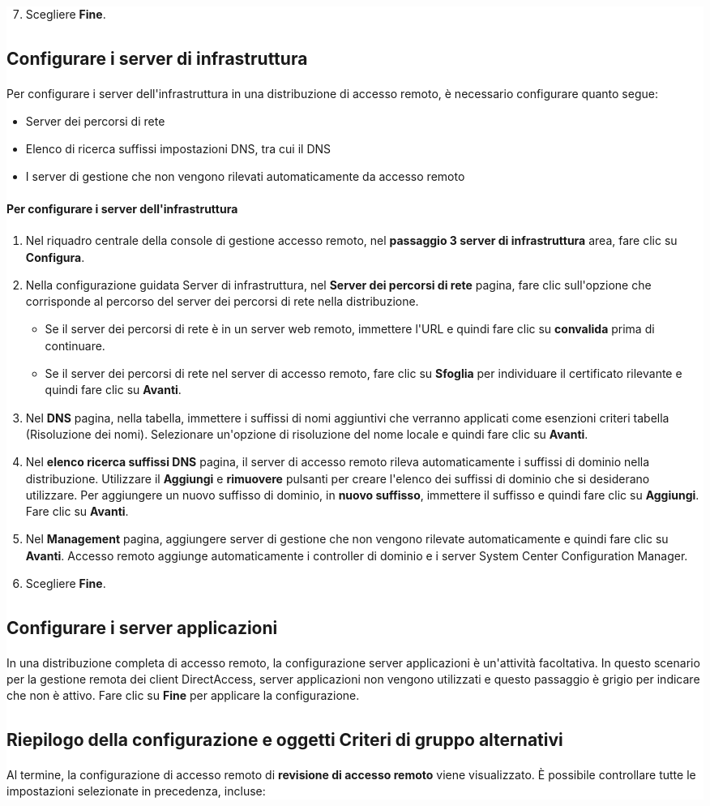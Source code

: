 7.  Scegliere **Fine**.  
  
## <a name="BKMK_Infra"></a>Configurare i server di infrastruttura  
Per configurare i server dell'infrastruttura in una distribuzione di accesso remoto, è necessario configurare quanto segue:  
  
-   Server dei percorsi di rete  
  
-   Elenco di ricerca suffissi impostazioni DNS, tra cui il DNS  
  
-   I server di gestione che non vengono rilevati automaticamente da accesso remoto  
  
#### <a name="to-configure-the-infrastructure-servers"></a>Per configurare i server dell'infrastruttura  
  
1.  Nel riquadro centrale della console di gestione accesso remoto, nel **passaggio 3 server di infrastruttura** area, fare clic su **Configura**.  
  
2.  Nella configurazione guidata Server di infrastruttura, nel **Server dei percorsi di rete** pagina, fare clic sull'opzione che corrisponde al percorso del server dei percorsi di rete nella distribuzione.  
  
    -   Se il server dei percorsi di rete è in un server web remoto, immettere l'URL e quindi fare clic su **convalida** prima di continuare.  
  
    -   Se il server dei percorsi di rete nel server di accesso remoto, fare clic su **Sfoglia** per individuare il certificato rilevante e quindi fare clic su **Avanti**.  
  
3.  Nel **DNS** pagina, nella tabella, immettere i suffissi di nomi aggiuntivi che verranno applicati come esenzioni criteri tabella (Risoluzione dei nomi). Selezionare un'opzione di risoluzione del nome locale e quindi fare clic su **Avanti**.  
  
4.  Nel **elenco ricerca suffissi DNS** pagina, il server di accesso remoto rileva automaticamente i suffissi di dominio nella distribuzione. Utilizzare il **Aggiungi** e **rimuovere** pulsanti per creare l'elenco dei suffissi di dominio che si desiderano utilizzare. Per aggiungere un nuovo suffisso di dominio, in **nuovo suffisso**, immettere il suffisso e quindi fare clic su **Aggiungi**. Fare clic su **Avanti**.  
  
5.  Nel **Management** pagina, aggiungere server di gestione che non vengono rilevate automaticamente e quindi fare clic su **Avanti**. Accesso remoto aggiunge automaticamente i controller di dominio e i server System Center Configuration Manager.  
  
6.  Scegliere **Fine**.  
  
## <a name="BKMK_App"></a>Configurare i server applicazioni  
In una distribuzione completa di accesso remoto, la configurazione server applicazioni è un'attività facoltativa. In questo scenario per la gestione remota dei client DirectAccess, server applicazioni non vengono utilizzati e questo passaggio è grigio per indicare che non è attivo. Fare clic su **Fine** per applicare la configurazione.  
  
## <a name="BKMK_GPO"></a>Riepilogo della configurazione e oggetti Criteri di gruppo alternativi  
Al termine, la configurazione di accesso remoto di **revisione di accesso remoto** viene visualizzato. È possibile controllare tutte le impostazioni selezionate in precedenza, incluse:  
  